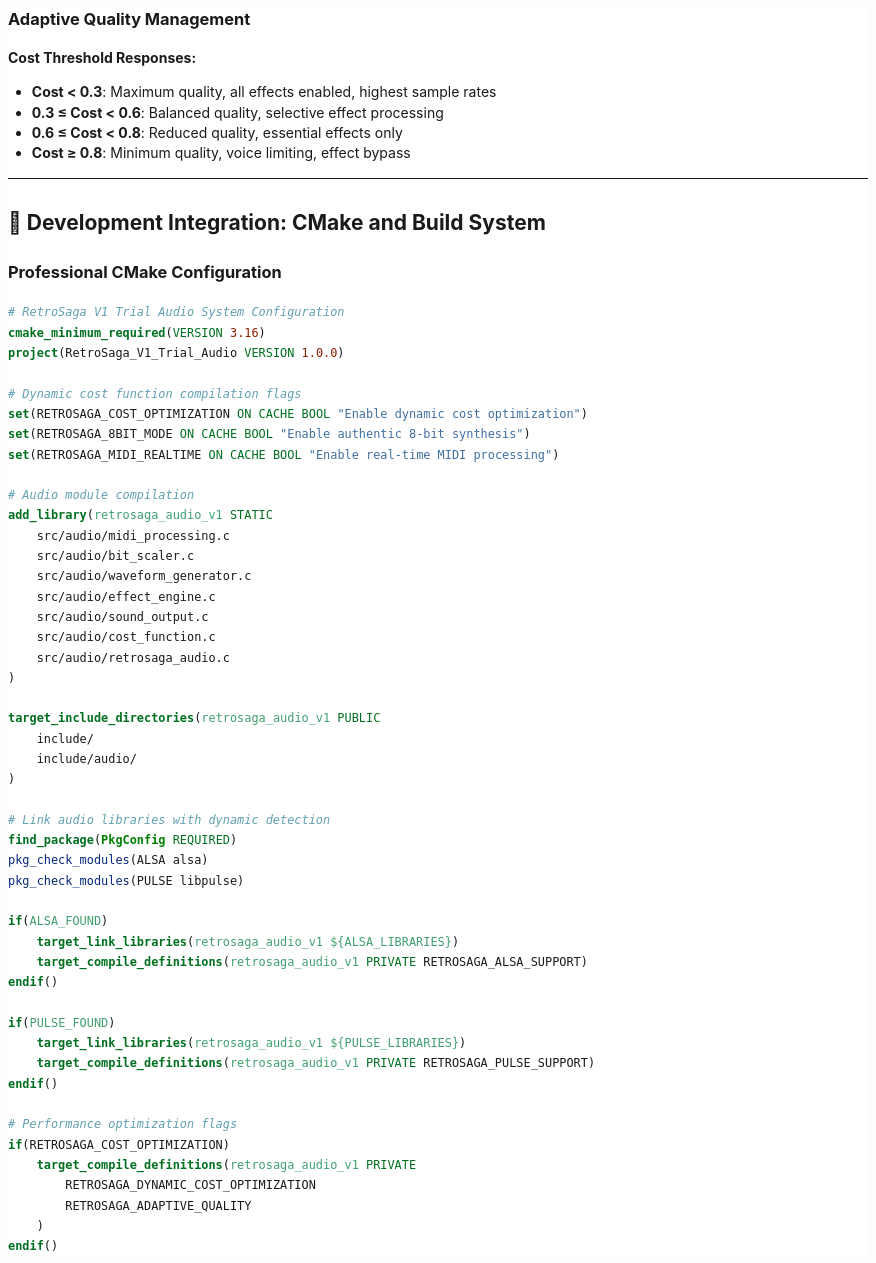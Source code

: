### Adaptive Quality Management

**Cost Threshold Responses:**
- **Cost < 0.3**: Maximum quality, all effects enabled, highest sample rates
- **0.3 ≤ Cost < 0.6**: Balanced quality, selective effect processing
- **0.6 ≤ Cost < 0.8**: Reduced quality, essential effects only
- **Cost ≥ 0.8**: Minimum quality, voice limiting, effect bypass

---

## 🔧 Development Integration: CMake and Build System

### Professional CMake Configuration

```cmake
# RetroSaga V1 Trial Audio System Configuration
cmake_minimum_required(VERSION 3.16)
project(RetroSaga_V1_Trial_Audio VERSION 1.0.0)

# Dynamic cost function compilation flags
set(RETROSAGA_COST_OPTIMIZATION ON CACHE BOOL "Enable dynamic cost optimization")
set(RETROSAGA_8BIT_MODE ON CACHE BOOL "Enable authentic 8-bit synthesis")
set(RETROSAGA_MIDI_REALTIME ON CACHE BOOL "Enable real-time MIDI processing")

# Audio module compilation
add_library(retrosaga_audio_v1 STATIC
    src/audio/midi_processing.c
    src/audio/bit_scaler.c
    src/audio/waveform_generator.c
    src/audio/effect_engine.c
    src/audio/sound_output.c
    src/audio/cost_function.c
    src/audio/retrosaga_audio.c
)

target_include_directories(retrosaga_audio_v1 PUBLIC
    include/
    include/audio/
)

# Link audio libraries with dynamic detection
find_package(PkgConfig REQUIRED)
pkg_check_modules(ALSA alsa)
pkg_check_modules(PULSE libpulse)

if(ALSA_FOUND)
    target_link_libraries(retrosaga_audio_v1 ${ALSA_LIBRARIES})
    target_compile_definitions(retrosaga_audio_v1 PRIVATE RETROSAGA_ALSA_SUPPORT)
endif()

if(PULSE_FOUND)
    target_link_libraries(retrosaga_audio_v1 ${PULSE_LIBRARIES})
    target_compile_definitions(retrosaga_audio_v1 PRIVATE RETROSAGA_PULSE_SUPPORT)
endif()

# Performance optimization flags
if(RETROSAGA_COST_OPTIMIZATION)
    target_compile_definitions(retrosaga_audio_v1 PRIVATE 
        RETROSAGA_DYNAMIC_COST_OPTIMIZATION
        RETROSAGA_ADAPTIVE_QUALITY
    )
endif()

```
